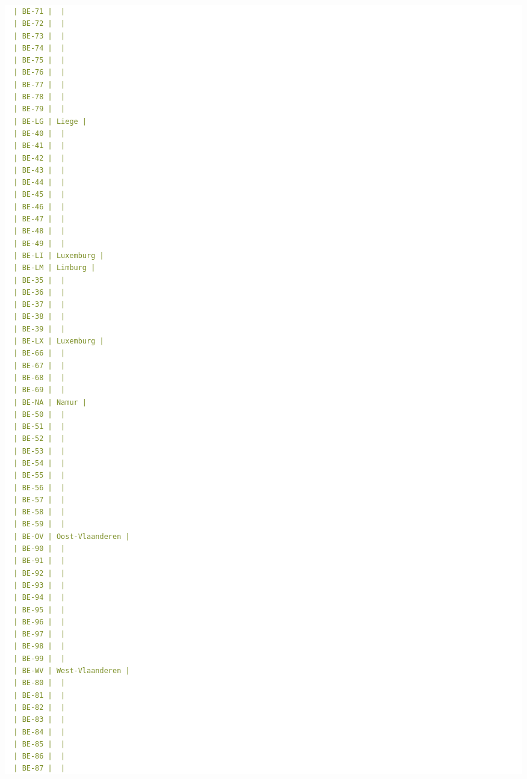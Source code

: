 ```yaml
  | BE-71 |  |
  | BE-72 |  |
  | BE-73 |  |
  | BE-74 |  |
  | BE-75 |  |
  | BE-76 |  |
  | BE-77 |  |
  | BE-78 |  |
  | BE-79 |  |
  | BE-LG | Liege |
  | BE-40 |  |
  | BE-41 |  |
  | BE-42 |  |
  | BE-43 |  |
  | BE-44 |  |
  | BE-45 |  |
  | BE-46 |  |
  | BE-47 |  |
  | BE-48 |  |
  | BE-49 |  |
  | BE-LI | Luxemburg |
  | BE-LM | Limburg |
  | BE-35 |  |
  | BE-36 |  |
  | BE-37 |  |
  | BE-38 |  |
  | BE-39 |  |
  | BE-LX | Luxemburg |
  | BE-66 |  |
  | BE-67 |  |
  | BE-68 |  |
  | BE-69 |  |
  | BE-NA | Namur |
  | BE-50 |  |
  | BE-51 |  |
  | BE-52 |  |
  | BE-53 |  |
  | BE-54 |  |
  | BE-55 |  |
  | BE-56 |  |
  | BE-57 |  |
  | BE-58 |  |
  | BE-59 |  |
  | BE-OV | Oost-Vlaanderen |
  | BE-90 |  |
  | BE-91 |  |
  | BE-92 |  |
  | BE-93 |  |
  | BE-94 |  |
  | BE-95 |  |
  | BE-96 |  |
  | BE-97 |  |
  | BE-98 |  |
  | BE-99 |  |
  | BE-WV | West-Vlaanderen |
  | BE-80 |  |
  | BE-81 |  |
  | BE-82 |  |
  | BE-83 |  |
  | BE-84 |  |
  | BE-85 |  |
  | BE-86 |  |
  | BE-87 |  |
```